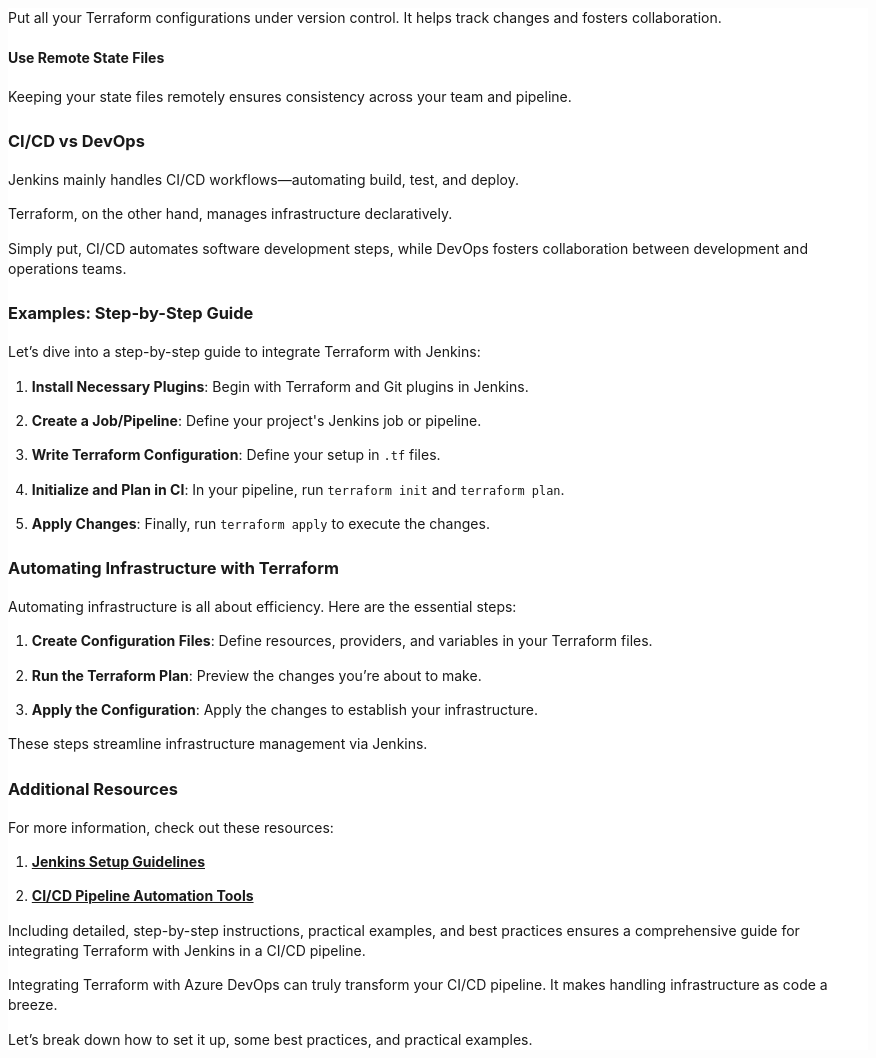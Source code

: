 Put all your Terraform configurations under version control. It helps track changes and fosters collaboration.

#### Use Remote State Files

Keeping your state files remotely ensures consistency across your team and pipeline.

### CI/CD vs DevOps

Jenkins mainly handles CI/CD workflows—automating build, test, and deploy.  
  
Terraform, on the other hand, manages infrastructure declaratively.  
  
Simply put, CI/CD automates software development steps, while DevOps fosters collaboration between development and operations teams.

### Examples: Step-by-Step Guide

Let’s dive into a step-by-step guide to integrate Terraform with Jenkins:

1. **Install Necessary Plugins**: Begin with Terraform and Git plugins in Jenkins.
    
2. **Create a Job/Pipeline**: Define your project's Jenkins job or pipeline.
    
3. **Write Terraform Configuration**: Define your setup in `.tf` files.
    
4. **Initialize and Plan in CI**: In your pipeline, run `terraform init` and `terraform plan`.
    
5. **Apply Changes**: Finally, run `terraform apply` to execute the changes.
    

### Automating Infrastructure with Terraform

Automating infrastructure is all about efficiency. Here are the essential steps:

1. **Create Configuration Files**: Define resources, providers, and variables in your Terraform files.
    
2. **Run the Terraform Plan**: Preview the changes you’re about to make.
    
3. **Apply the Configuration**: Apply the changes to establish your infrastructure.
    

These steps streamline infrastructure management via Jenkins.

### Additional Resources

For more information, check out these resources:

1. [**Jenkins Setup Guidelines**](#)
    
2. [**CI/CD Pipeline Automation Tools**](#)
    

Including detailed, step-by-step instructions, practical examples, and best practices ensures a comprehensive guide for integrating Terraform with Jenkins in a CI/CD pipeline.  

Integrating Terraform with Azure DevOps can truly transform your CI/CD pipeline. It makes handling infrastructure as code a breeze.  
  
Let’s break down how to set it up, some best practices, and practical examples.
